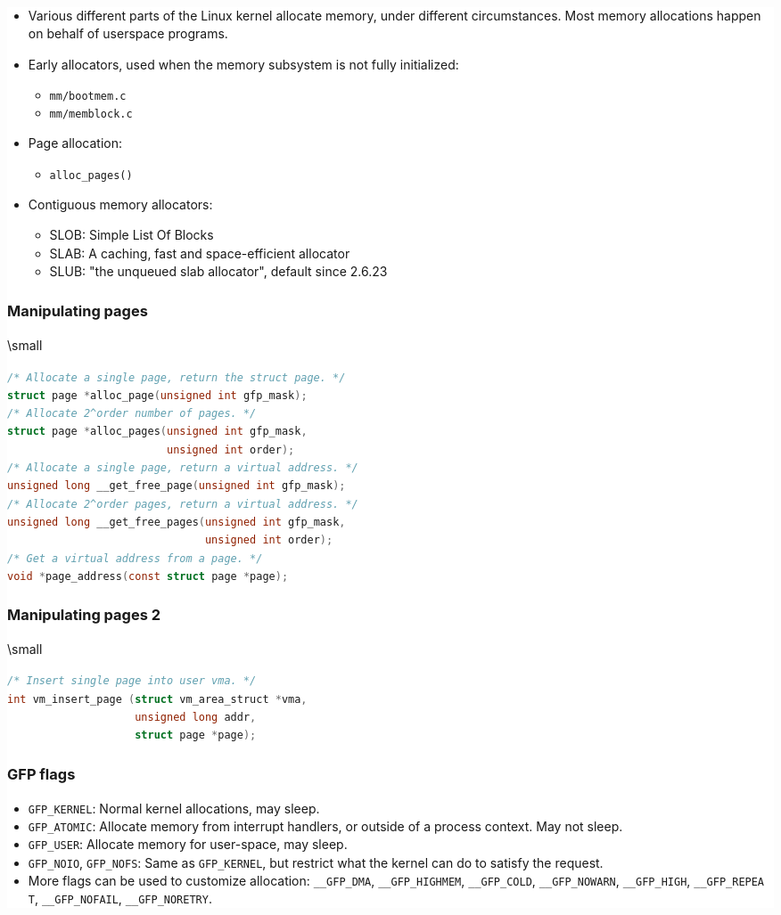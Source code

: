 - Various different parts of the Linux kernel allocate memory, under different
  circumstances. Most memory allocations happen on behalf of userspace
  programs.

- Early allocators, used when the memory subsystem is not fully initialized:

    - `mm/bootmem.c`
    - `mm/memblock.c`

- Page allocation:

    - `alloc_pages()`

- Contiguous memory allocators:

    - SLOB: Simple List Of Blocks
    - SLAB: A caching, fast and space-efficient allocator
    - SLUB: "the unqueued slab allocator", default since 2.6.23



### Manipulating pages

\small

```c
/* Allocate a single page, return the struct page. */
struct page *alloc_page(unsigned int gfp_mask);
/* Allocate 2^order number of pages. */
struct page *alloc_pages(unsigned int gfp_mask,
                         unsigned int order);
/* Allocate a single page, return a virtual address. */
unsigned long __get_free_page(unsigned int gfp_mask);
/* Allocate 2^order pages, return a virtual address. */
unsigned long __get_free_pages(unsigned int gfp_mask,
                               unsigned int order);
/* Get a virtual address from a page. */
void *page_address(const struct page *page);
```

### Manipulating pages 2

\small

```c
/* Insert single page into user vma. */
int vm_insert_page (struct vm_area_struct *vma,
                    unsigned long addr,
                    struct page *page);
```

### GFP flags

- `GFP_KERNEL`: Normal kernel allocations, may sleep.
- `GFP_ATOMIC`: Allocate memory from interrupt handlers, or outside of a
  process context. May not sleep.
- `GFP_USER`: Allocate memory for user-space, may sleep.
- `GFP_NOIO`, `GFP_NOFS`: Same as `GFP_KERNEL`, but restrict what the kernel
  can do to satisfy the request.
- More flags can be used to customize allocation: `__GFP_DMA`, `__GFP_HIGHMEM`,
  `__GFP_COLD`, `__GFP_NOWARN`, `__GFP_HIGH`, `__GFP_REPEAT`, `__GFP_NOFAIL`,
  `__GFP_NORETRY`.
